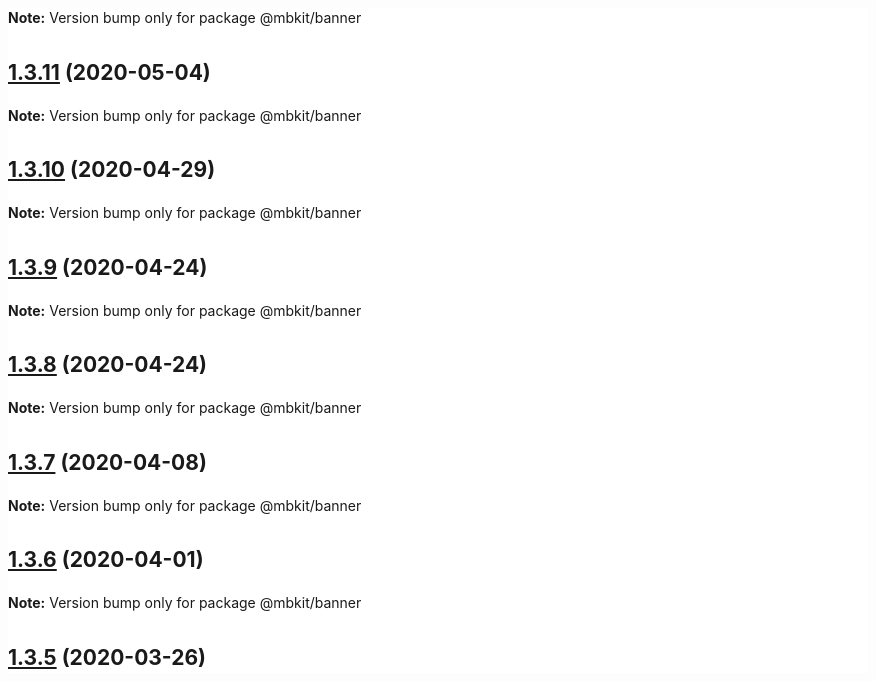 **Note:** Version bump only for package @mbkit/banner





## [1.3.11](https://github.com/mindbody/design-system/compare/@mbkit/banner@1.3.10...@mbkit/banner@1.3.11) (2020-05-04)

**Note:** Version bump only for package @mbkit/banner





## [1.3.10](https://github.com/mindbody/design-system/compare/@mbkit/banner@1.3.9...@mbkit/banner@1.3.10) (2020-04-29)

**Note:** Version bump only for package @mbkit/banner





## [1.3.9](https://github.com/mindbody/design-system/compare/@mbkit/banner@1.3.7...@mbkit/banner@1.3.9) (2020-04-24)

**Note:** Version bump only for package @mbkit/banner





## [1.3.8](https://github.com/mindbody/design-system/compare/@mbkit/banner@1.3.7...@mbkit/banner@1.3.8) (2020-04-24)

**Note:** Version bump only for package @mbkit/banner





## [1.3.7](https://github.com/mindbody/mbkit/compare/@mbkit/banner@1.3.6...@mbkit/banner@1.3.7) (2020-04-08)

**Note:** Version bump only for package @mbkit/banner





## [1.3.6](https://github.com/mindbody/design-system/compare/@mbkit/banner@1.3.5...@mbkit/banner@1.3.6) (2020-04-01)

**Note:** Version bump only for package @mbkit/banner





## [1.3.5](https://github.com/mindbody/design-system/compare/@mbkit/banner@1.3.4...@mbkit/banner@1.3.5) (2020-03-26)

